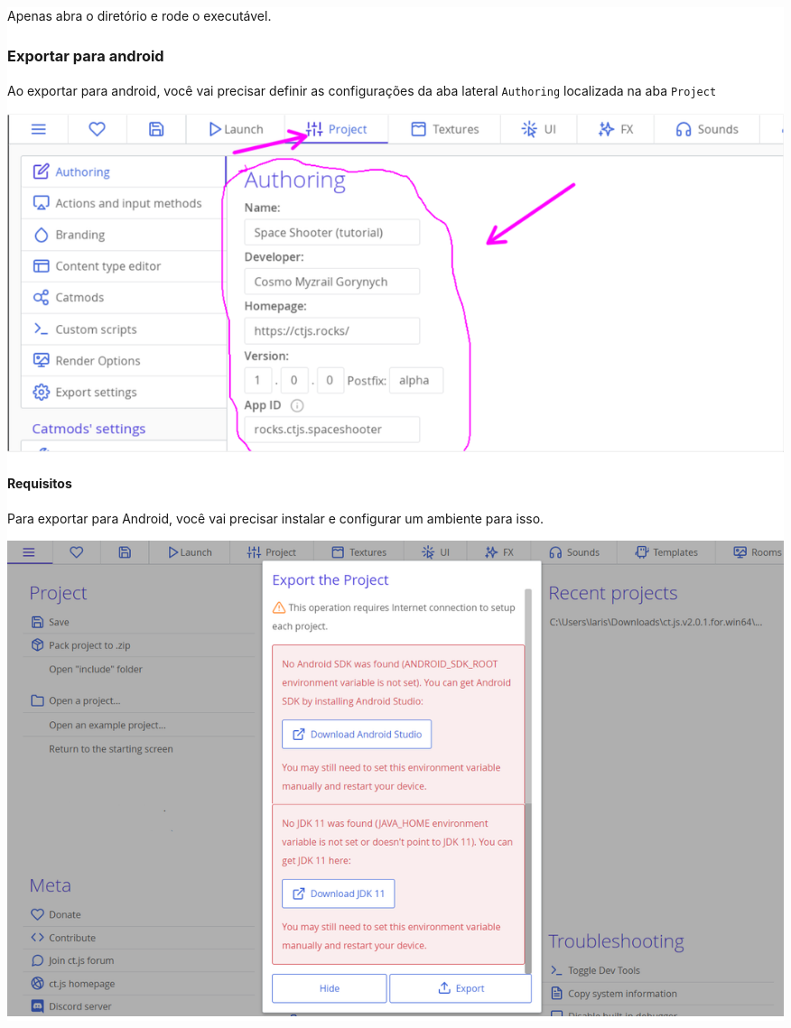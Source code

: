 Apenas abra o diretório e rode o executável.

### Exportar para android

Ao exportar para android, você vai precisar definir as configurações da aba lateral `Authoring` localizada na aba `Project`

![](./../images/buildingAndDeployment/building-your-game-export-mobile_01.png)

#### Requisitos

Para exportar para Android, você vai precisar instalar e configurar um ambiente para isso.

![](./../images/buildingAndDeployment/building-your-game-export-mobile_02.png)
